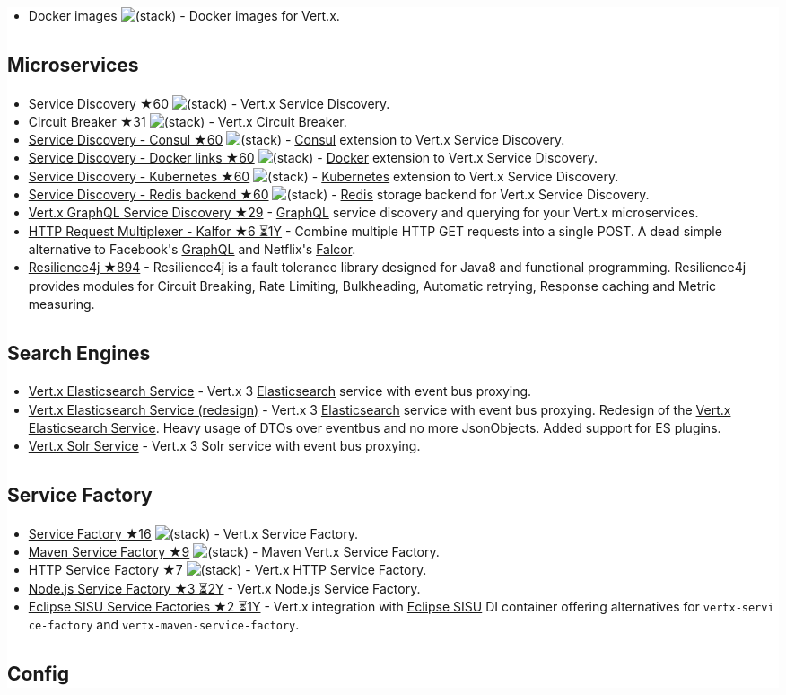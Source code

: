 * [Docker images](https://github.com/vert-x3/vertx-stack/tree/master/stack-docker) <img src="https://rawgit.com/vert-x3/vertx-awesome/d93d327/vertx-favicon.svg" alt="(stack)" title="Vert.x Stack" height="16px"> - Docker images for Vert.x.

## Microservices

* [Service Discovery ★60](https://github.com/vert-x3/vertx-service-discovery) <img src="https://rawgit.com/vert-x3/vertx-awesome/d93d327/vertx-favicon.svg" alt="(stack)" title="Vert.x Service Discovery" height="16px"> - Vert.x Service Discovery.
* [Circuit Breaker ★31](https://github.com/vert-x3/vertx-circuit-breaker) <img src="https://rawgit.com/vert-x3/vertx-awesome/d93d327/vertx-favicon.svg" alt="(stack)" title="Vert.x Circuit Breaker" height="16px"> - Vert.x Circuit Breaker.
* [Service Discovery - Consul ★60](https://github.com/vert-x3/vertx-service-discovery) <img src="https://rawgit.com/vert-x3/vertx-awesome/d93d327/vertx-favicon.svg" alt="(stack)" title="Vert.x Service Discovery - Consul" height="16px"> - [Consul](https://www.consul.io/) extension to Vert.x Service Discovery.
* [Service Discovery - Docker links ★60](https://github.com/vert-x3/vertx-service-discovery) <img src="https://rawgit.com/vert-x3/vertx-awesome/d93d327/vertx-favicon.svg" alt="(stack)" title="Vert.x Service Discovery - Docker Links" height="16px"> - [Docker](https://www.docker.com/) extension to Vert.x Service Discovery.
* [Service Discovery - Kubernetes ★60](https://github.com/vert-x3/vertx-service-discovery) <img src="https://rawgit.com/vert-x3/vertx-awesome/d93d327/vertx-favicon.svg" alt="(stack)" title="Vert.x Service Discovery - Kubernetes" height="16px"> - [Kubernetes](http://kubernetes.io/) extension to Vert.x Service Discovery.
* [Service Discovery - Redis backend ★60](https://github.com/vert-x3/vertx-service-discovery) <img src="https://rawgit.com/vert-x3/vertx-awesome/d93d327/vertx-favicon.svg" alt="(stack)" title="Vert.x Service Discovery - Redis backend" height="16px"> - [Redis](http://redis.io/) storage backend for Vert.x Service Discovery.
* [Vert.x GraphQL Service Discovery ★29](https://github.com/engagingspaces/vertx-graphql-service-discovery) - [GraphQL](http://graphql.org/) service discovery and querying for your Vert.x microservices.
* [HTTP Request Multiplexer - Kalfor ★6 ⏳1Y](https://github.com/derveloper/kalfor) - Combine multiple HTTP GET requests into a single POST. A dead simple alternative to Facebook's [GraphQL](http://graphql.org/) and Netflix's [Falcor](http://netflix.github.io/falcor/).
* [Resilience4j ★894](https://github.com/resilience4j/resilience4j) - Resilience4j is a fault tolerance library designed for Java8 and functional programming. Resilience4j provides modules for Circuit Breaking, Rate Limiting, Bulkheading, Automatic retrying, Response caching and Metric measuring.

## Search Engines

* [Vert.x Elasticsearch Service](https://github.com/englishtown/vertx-elasticsearch-service) - Vert.x 3 [Elasticsearch](https://www.elastic.co/) service with event bus proxying.
* [Vert.x Elasticsearch Service (redesign)](https://github.com/hubrick/vertx-elasticsearch-service) - Vert.x 3 [Elasticsearch](https://www.elastic.co/) service with event bus proxying. Redesign of the [Vert.x Elasticsearch Service](https://github.com/englishtown/vertx-elasticsearch-service). Heavy usage of DTOs over eventbus and no more JsonObjects. Added support for ES plugins.
* [Vert.x Solr Service](https://github.com/englishtown/vertx-solr-service) - Vert.x 3 Solr service with event bus proxying.

## Service Factory

* [Service Factory ★16](https://github.com/vert-x3/vertx-service-factory) <img src="https://rawgit.com/vert-x3/vertx-awesome/d93d327/vertx-favicon.svg" alt="(stack)" title="Vert.x Stack" height="16px"> - Vert.x Service Factory.
* [Maven Service Factory ★9](https://github.com/vert-x3/vertx-maven-service-factory) <img src="https://rawgit.com/vert-x3/vertx-awesome/d93d327/vertx-favicon.svg" alt="(stack)" title="Vert.x Stack" height="16px"> - Maven Vert.x Service Factory.
* [HTTP Service Factory ★7](https://github.com/vert-x3/vertx-http-service-factory) <img src="https://rawgit.com/vert-x3/vertx-awesome/d93d327/vertx-favicon.svg" alt="(stack)" title="Vert.x Stack" height="16px"> - Vert.x HTTP Service Factory.
* [Node.js Service Factory ★3 ⏳2Y](https://github.com/mellster2012/vertx-nodejs-service-factory) - Vert.x Node.js Service Factory.
* [Eclipse SISU Service Factories ★2 ⏳1Y](https://github.com/cstamas/vertx-sisu) - Vert.x integration with [Eclipse SISU](https://www.eclipse.org/sisu/) DI container offering alternatives for `vertx-service-factory` and `vertx-maven-service-factory`.

## Config
